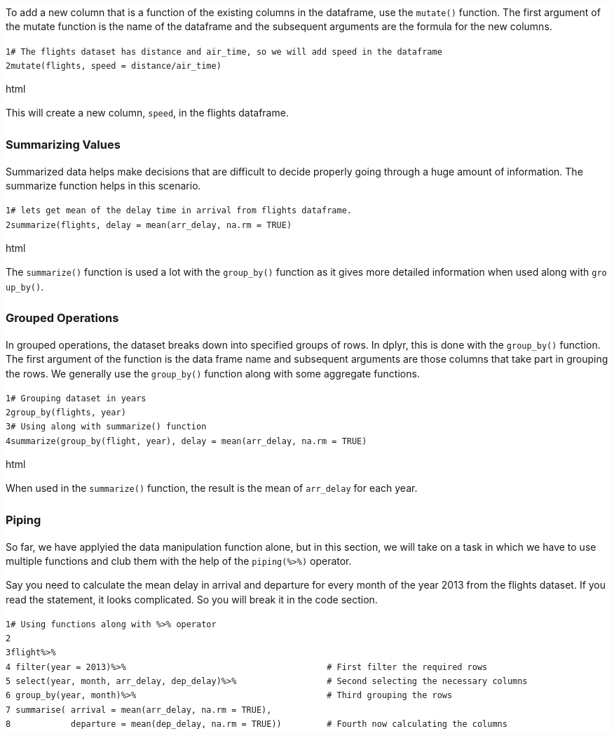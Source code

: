 To add a new column that is a function of the existing columns in the dataframe, use the <span class="jsx-3120878690">`mutate()`</span> function. The first argument of the mutate function is the name of the dataframe and the subsequent arguments are the formula for the new columns.

    1# The flights dataset has distance and air_time, so we will add speed in the dataframe
    2mutate(flights, speed = distance/air_time)

html

This will create a new column, <span class="jsx-3120878690">`speed`</span>, in the flights dataframe.

### Summarizing Values

Summarized data helps make decisions that are difficult to decide properly going through a huge amount of information. The summarize function helps in this scenario.

    1# lets get mean of the delay time in arrival from flights dataframe.
    2summarize(flights, delay = mean(arr_delay, na.rm = TRUE)

html

The <span class="jsx-3120878690">`summarize()`</span> function is used a lot with the <span class="jsx-3120878690">`group_by()`</span> function as it gives more detailed information when used along with <span class="jsx-3120878690">`group_by()`</span>.

### Grouped Operations

In grouped operations, the dataset breaks down into specified groups of rows. In dplyr, this is done with the <span class="jsx-3120878690">`group_by()`</span> function. The first argument of the function is the data frame name and subsequent arguments are those columns that take part in grouping the rows. We generally use the <span class="jsx-3120878690">`group_by()`</span> function along with some aggregate functions.

    1# Grouping dataset in years
    2group_by(flights, year)
    3# Using along with summarize() function
    4summarize(group_by(flight, year), delay = mean(arr_delay, na.rm = TRUE)

html

When used in the <span class="jsx-3120878690">`summarize()`</span> function, the result is the mean of <span class="jsx-3120878690">`arr_delay`</span> for each year.

### Piping

So far, we have applyied the data manipulation function alone, but in this section, we will take on a task in which we have to use multiple functions and club them with the help of the <span class="jsx-3120878690">`piping(%>%)`</span> operator.

Say you need to calculate the mean delay in arrival and departure for every month of the year 2013 from the flights dataset. If you read the statement, it looks complicated. So you will break it in the code section.

    1# Using functions along with %>% operator
    2
    3flight%>%
    4 filter(year = 2013)%>%                                        # First filter the required rows
    5 select(year, month, arr_delay, dep_delay)%>%                  # Second selecting the necessary columns
    6 group_by(year, month)%>%                                      # Third grouping the rows
    7 summarise( arrival = mean(arr_delay, na.rm = TRUE),
    8            departure = mean(dep_delay, na.rm = TRUE))         # Fourth now calculating the columns
